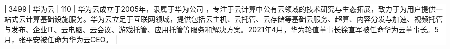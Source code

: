 | 3499 | 华为云        | 110      | 华为云成立于2005年，隶属于华为公司 ，专注于云计算中公有云领域的技术研究与生态拓展，致力于为用户提供一站式云计算基础设施服务。华为云立足于互联网领域，提供包括云主机、云托管、云存储等基础云服务、超算、内容分发与加速、视频托管与发布、企业IT、云电脑、云会议、游戏托管、应用托管等服务和解决方案。2021年4月，华为轮值董事长徐直军被任命华为云董事长。5月，张平安被任命为华为云CEO。 |
